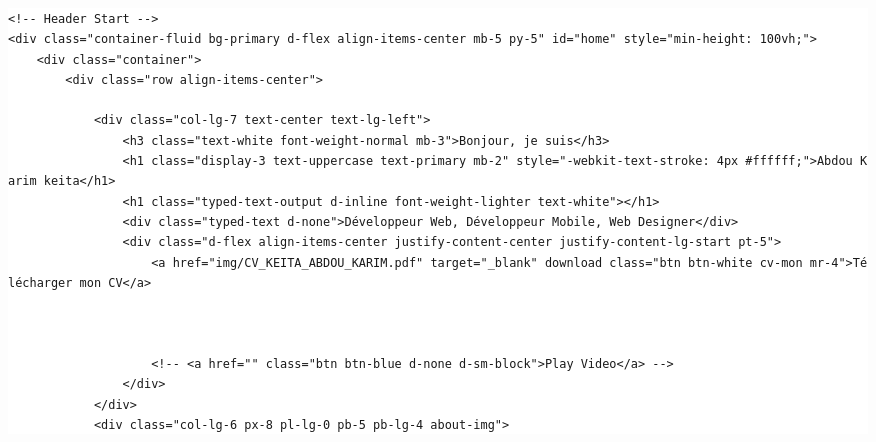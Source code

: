  

    <!-- Header Start -->
    <div class="container-fluid bg-primary d-flex align-items-center mb-5 py-5" id="home" style="min-height: 100vh;">
        <div class="container">
            <div class="row align-items-center">
               
                <div class="col-lg-7 text-center text-lg-left">
                    <h3 class="text-white font-weight-normal mb-3">Bonjour, je suis</h3>
                    <h1 class="display-3 text-uppercase text-primary mb-2" style="-webkit-text-stroke: 4px #ffffff;">Abdou Karim keita</h1>
                    <h1 class="typed-text-output d-inline font-weight-lighter text-white"></h1>
                    <div class="typed-text d-none">Développeur Web, Développeur Mobile, Web Designer</div>
                    <div class="d-flex align-items-center justify-content-center justify-content-lg-start pt-5">
                        <a href="img/CV_KEITA_ABDOU_KARIM.pdf" target="_blank" download class="btn btn-white cv-mon mr-4">Télécharger mon CV</a>

                        
                        
                        <!-- <a href="" class="btn btn-blue d-none d-sm-block">Play Video</a> -->
                    </div>
                </div>
                <div class="col-lg-6 px-8 pl-lg-0 pb-5 pb-lg-4 about-img">